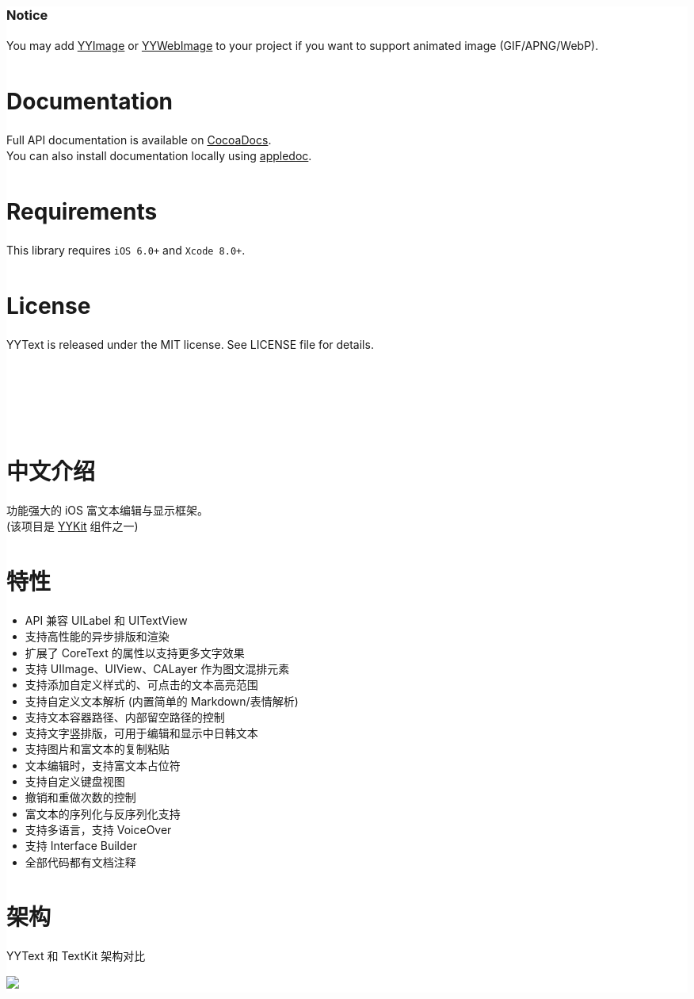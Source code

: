 
### Notice
You may add [YYImage](https://github.com/ibireme/YYImage) or [YYWebImage](https://github.com/ibireme/YYWebImage) to your project if you want to support animated image (GIF/APNG/WebP).


Documentation
==============
Full API documentation is available on [CocoaDocs](http://cocoadocs.org/docsets/YYText/).<br/>
You can also install documentation locally using [appledoc](https://github.com/tomaz/appledoc).


Requirements
==============
This library requires `iOS 6.0+` and `Xcode 8.0+`.


License
==============
YYText is released under the MIT license. See LICENSE file for details.


<br/><br/>
---
中文介绍
==============
功能强大的 iOS 富文本编辑与显示框架。<br/>
(该项目是 [YYKit](https://github.com/ibireme/YYKit) 组件之一)


特性
==============
- API 兼容 UILabel 和 UITextView
- 支持高性能的异步排版和渲染
- 扩展了 CoreText 的属性以支持更多文字效果
- 支持 UIImage、UIView、CALayer 作为图文混排元素
- 支持添加自定义样式的、可点击的文本高亮范围
- 支持自定义文本解析 (内置简单的 Markdown/表情解析)
- 支持文本容器路径、内部留空路径的控制
- 支持文字竖排版，可用于编辑和显示中日韩文本
- 支持图片和富文本的复制粘贴
- 文本编辑时，支持富文本占位符
- 支持自定义键盘视图
- 撤销和重做次数的控制
- 富文本的序列化与反序列化支持
- 支持多语言，支持 VoiceOver
- 支持 Interface Builder
- 全部代码都有文档注释


架构
==============
YYText 和 TextKit 架构对比

<img src="https://raw.github.com/ibireme/YYText/master/Attributes/architecture.png" width="400">
